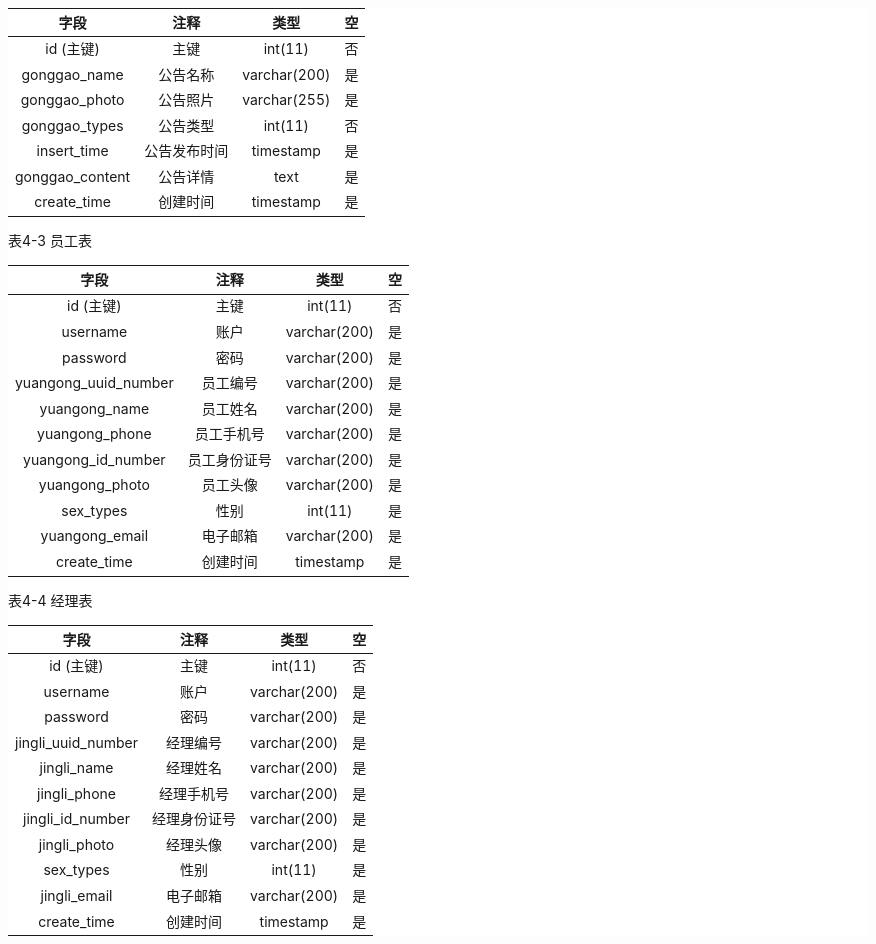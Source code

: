 |字段|注释|类型|空|
| :-: | :-: | :-: | :-: |
|id (主键)|主键|int(11)|否|
|gonggao\_name|公告名称|varchar(200)|是|
|gonggao\_photo|公告照片|varchar(255)|是|
|gonggao\_types|公告类型|int(11)|否|
|insert\_time|公告发布时间|timestamp|是|
|gonggao\_content|公告详情|text|是|
|create\_time|创建时间 |timestamp|是|
表4-3 员工表

|字段|注释|类型|空|
| :-: | :-: | :-: | :-: |
|id (主键)|主键|int(11)|否|
|username|账户|varchar(200)|是|
|password|密码|varchar(200)|是|
|yuangong\_uuid\_number|员工编号|varchar(200)|是|
|yuangong\_name|员工姓名|varchar(200)|是|
|yuangong\_phone|员工手机号|varchar(200)|是|
|yuangong\_id\_number|员工身份证号|varchar(200)|是|
|yuangong\_photo|员工头像|varchar(200)|是|
|sex\_types|性别|int(11)|是|
|yuangong\_email|电子邮箱|varchar(200)|是|
|create\_time|创建时间|timestamp|是|

表4-4 经理表

|字段|注释|类型|空|
| :-: | :-: | :-: | :-: |
|id (主键)|主键|int(11)|否|
|username|账户|varchar(200)|是|
|password|密码|varchar(200)|是|
|jingli\_uuid\_number|经理编号|varchar(200)|是|
|jingli\_name|经理姓名|varchar(200)|是|
|jingli\_phone|经理手机号|varchar(200)|是|
|jingli\_id\_number|经理身份证号|varchar(200)|是|
|jingli\_photo|经理头像|varchar(200)|是|
|sex\_types|性别|int(11)|是|
|jingli\_email|电子邮箱|varchar(200)|是|
|create\_time|创建时间|timestamp|是|